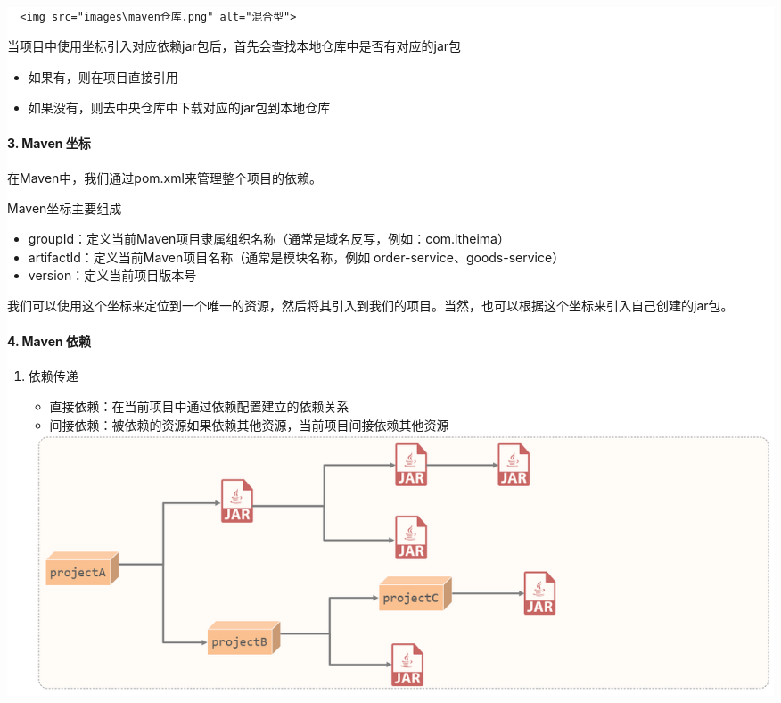       <img src="images\maven仓库.png" alt="混合型">
  </div>

  当项目中使用坐标引入对应依赖jar包后，首先会查找本地仓库中是否有对应的jar包

  * 如果有，则在项目直接引用

  * 如果没有，则去中央仓库中下载对应的jar包到本地仓库

#### **3. Maven 坐标**

在Maven中，我们通过pom.xml来管理整个项目的依赖。

Maven坐标主要组成

* groupId：定义当前Maven项目隶属组织名称（通常是域名反写，例如：com.itheima）
* artifactId：定义当前Maven项目名称（通常是模块名称，例如 order-service、goods-service）
* version：定义当前项目版本号

我们可以使用这个坐标来定位到一个唯一的资源，然后将其引入到我们的项目。当然，也可以根据这个坐标来引入自己创建的jar包。

#### **4. Maven 依赖**

1. 依赖传递

   + 直接依赖：在当前项目中通过依赖配置建立的依赖关系
   + 间接依赖：被依赖的资源如果依赖其他资源，当前项目间接依赖其他资源

   <div style="text-align:center">
       <img src="images\maven依赖传递.png" alt="混合型">
   </div>
